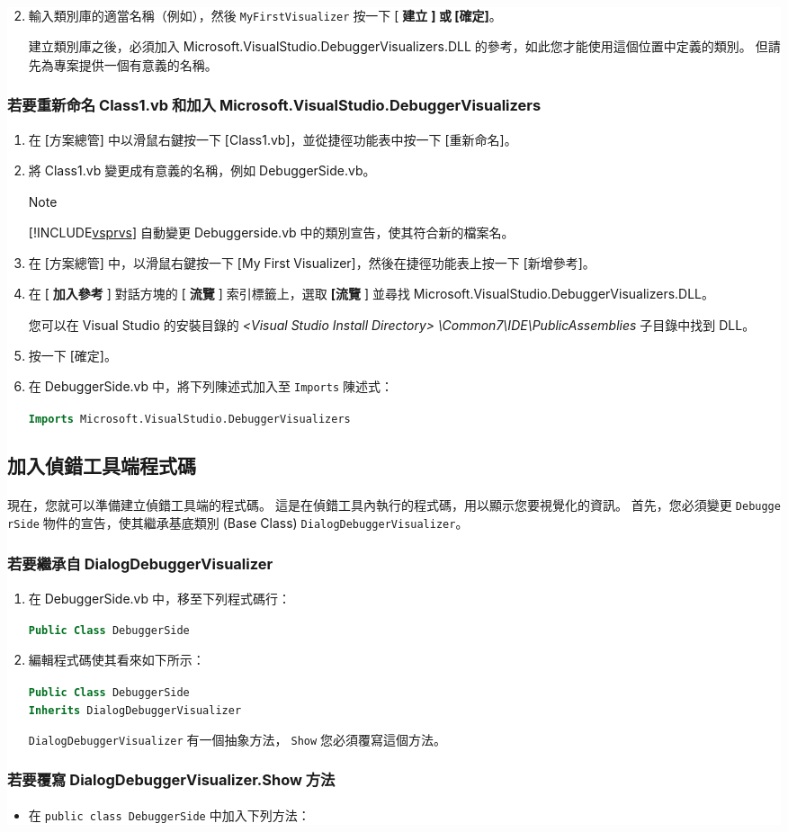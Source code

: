 2. 輸入類別庫的適當名稱（例如），然後 `MyFirstVisualizer` 按一下 [ **建立** **] 或 [確定]**。

   建立類別庫之後，必須加入 Microsoft.VisualStudio.DebuggerVisualizers.DLL 的參考，如此您才能使用這個位置中定義的類別。 但請先為專案提供一個有意義的名稱。

### <a name="to-rename-class1vb-and-add-microsoftvisualstudiodebuggervisualizers"></a>若要重新命名 Class1.vb 和加入 Microsoft.VisualStudio.DebuggerVisualizers

1. 在 [方案總管] 中以滑鼠右鍵按一下 [Class1.vb]，並從捷徑功能表中按一下 [重新命名]。

2. 將 Class1.vb 變更成有意義的名稱，例如 DebuggerSide.vb。

   > [!NOTE]
   > [!INCLUDE[vsprvs](../code-quality/includes/vsprvs_md.md)] 自動變更 Debuggerside.vb 中的類別宣告，使其符合新的檔案名。

3. 在 [方案總管] 中，以滑鼠右鍵按一下 [My First Visualizer]，然後在捷徑功能表上按一下 [新增參考]。

4. 在 [ **加入參考** ] 對話方塊的 [ **流覽** ] 索引標籤上，選取 **[流覽** ] 並尋找 Microsoft.VisualStudio.DebuggerVisualizers.DLL。

    您可以在 Visual Studio 的安裝目錄的 *\<Visual Studio Install Directory> \Common7\IDE\PublicAssemblies* 子目錄中找到 DLL。

5. 按一下 [確定]。

6. 在 DebuggerSide.vb 中，將下列陳述式加入至 `Imports` 陳述式：

   ```vb
   Imports Microsoft.VisualStudio.DebuggerVisualizers
   ```

## <a name="add-the-debugger-side-code"></a>加入偵錯工具端程式碼
 現在，您就可以準備建立偵錯工具端的程式碼。 這是在偵錯工具內執行的程式碼，用以顯示您要視覺化的資訊。 首先，您必須變更 `DebuggerSide` 物件的宣告，使其繼承基底類別 (Base Class) `DialogDebuggerVisualizer`。

### <a name="to-inherit-from-dialogdebuggervisualizer"></a>若要繼承自 DialogDebuggerVisualizer

1. 在 DebuggerSide.vb 中，移至下列程式碼行：

   ```vb
   Public Class DebuggerSide
   ```

2. 編輯程式碼使其看來如下所示：

   ```vb
   Public Class DebuggerSide
   Inherits DialogDebuggerVisualizer
   ```

   `DialogDebuggerVisualizer` 有一個抽象方法， `Show` 您必須覆寫這個方法。

### <a name="to-override-the-dialogdebuggervisualizershow-method"></a>若要覆寫 DialogDebuggerVisualizer.Show 方法

- 在 `public class DebuggerSide` 中加入下列方法：
